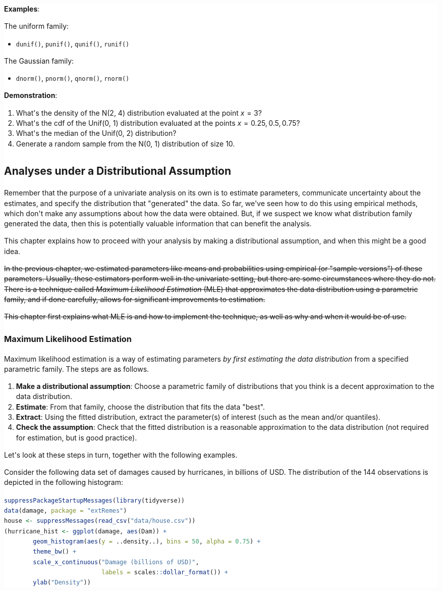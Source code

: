 __Examples__:

The uniform family:

- `dunif()`, `punif()`, `qunif()`, `runif()`

The Gaussian family:

- `dnorm()`, `pnorm()`, `qnorm()`, `rnorm()`

__Demonstration__:

1. What's the density of the N(2, 4) distribution evaluated at the point $x = 3$?
2. What's the cdf of the Unif(0, 1) distribution evaluated at the points $x = 0.25, 0.5, 0.75$?
3. What's the median of the Unif(0, 2) distribution?
4. Generate a random sample from the N(0, 1) distribution of size 10.

## Analyses under a Distributional Assumption

Remember that the purpose of a univariate analysis on its own is to estimate parameters, communicate uncertainty about the estimates, and specify the distribution that "generated" the data. So far, we've seen how to do this using empirical methods, which don't make any assumptions about how the data were obtained. But, if we suspect we know what distribution family generated the data, then this is potentially valuable information that can benefit the analysis. 

This chapter explains how to proceed with your analysis by making a distributional assumption, and when this might be a good idea. 

~~In the previous chapter, we estimated parameters like means and probabilities using empirical (or "sample versions") of these parameters. Usually, these estimators perform well in the univariate setting, but there are some circumstances where they do not. There is a technique called _Maximum Likelihood Estimation_ (MLE) that approximates the data distribution using a parametric family, and if done carefully, allows for significant improvements to estimation.~~

~~This chapter first explains what MLE is and how to implement the technique, as well as why and when it would be of use.~~

### Maximum Likelihood Estimation

Maximum likelihood estimation is a way of estimating parameters _by first estimating the data distribution_ from a specified parametric family. The steps are as follows.

1. __Make a distributional assumption__: Choose a parametric family of distributions that you think is a decent approximation to the data distribution.
2. __Estimate__: From that family, choose the distribution that fits the data "best".
3. __Extract__: Using the fitted distribution, extract the parameter(s) of interest (such as the mean and/or quantiles).
4. __Check the assumption__: Check that the fitted distribution is a reasonable approximation to the data distribution (not required for estimation, but is good practice).

Let's look at these steps in turn, together with the following examples.

Consider the following data set of damages caused by hurricanes, in billions of USD. The distribution of the 144 observations is depicted in the following histogram:


```r
suppressPackageStartupMessages(library(tidyverse))
data(damage, package = "extRemes")
house <- suppressMessages(read_csv("data/house.csv"))
(hurricane_hist <- ggplot(damage, aes(Dam)) +
        geom_histogram(aes(y = ..density..), bins = 50, alpha = 0.75) +
        theme_bw() +
        scale_x_continuous("Damage (billions of USD)", 
                           labels = scales::dollar_format()) +
        ylab("Density"))
```
